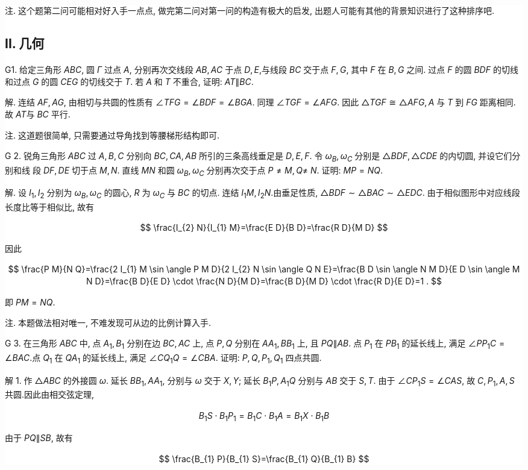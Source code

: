 注. 这个题第二问可能相对好入手一点点, 做完第二问对第一问的构造有极大的启发, 出题人可能有其他的背景知识进行了这种排序吧.

## II. 几何

G1. 给定三角形 $A B C$, 圆 $\Gamma$ 过点 $A$, 分别再次交线段 $A B, A C$ 于点 $D, E$,与线段 $B C$ 交于点 $F, G$, 其中 $F$ 在 $B, G$ 之间. 过点 $F$ 的圆 $B D F$ 的切线和过点 $G$ 的圆 $C E G$ 的切线交于 $T$. 若 $A$ 和 $T$ 不重合, 证明: $A T \| B C$.



解. 连结 $A F, A G$, 由相切与共圆的性质有 $\angle T F G=\angle B D F=\angle B G A$. 同理 $\angle T G F=\angle A F G$. 因此 $\triangle T G F \cong \triangle A F G, A$ 与 $T$ 到 $F G$ 距离相同. 故 $A T$与 $B C$ 平行.



注. 这道题很简单, 只需要通过导角找到等腰梯形结构即可.

G 2. 锐角三角形 $A B C$ 过 $A, B, C$ 分别向 $B C, C A, A B$ 所引的三条高线垂足是 $D, E, F$. 令 $\omega_{B}, \omega_{C}$ 分别是 $\triangle B D F, \triangle C D E$ 的内切圆, 并设它们分别和线
段 $D F, D E$ 切于点 $M, N$. 直线 $M N$ 和圆 $\omega_{B}, \omega_{C}$ 分别再次交于点 $P \neq M, Q \neq$ $N$. 证明: $M P=N Q$.



解. 设 $I_{1}, I_{2}$ 分别为 $\omega_{B}, \omega_{C}$ 的圆心, $R$ 为 $\omega_{C}$ 与 $B C$ 的切点. 连结 $I_{1} M, I_{2} N$.由垂足性质, $\triangle B D F \sim \triangle B A C \sim \triangle E D C$. 由于相似图形中对应线段长度比等于相似比, 故有

$$
\frac{I_{2} N}{I_{1} M}=\frac{E D}{B D}=\frac{R D}{M D}
$$

因此

$$
\frac{P M}{N Q}=\frac{2 I_{1} M \sin \angle P M D}{2 I_{2} N \sin \angle Q N E}=\frac{B D \sin \angle N M D}{E D \sin \angle M N D}=\frac{B D}{E D} \cdot \frac{N D}{M D}=\frac{B D}{M D} \cdot \frac{R D}{E D}=1 .
$$

即 $P M=N Q$.



注. 本题做法相对唯一, 不难发现可从边的比例计算入手.

G 3. 在三角形 $A B C$ 中, 点 $A_{1}, B_{1}$ 分别在边 $B C, A C$ 上, 点 $P, Q$ 分别在 $A A_{1}, B B_{1}$ 上, 且 $P Q \| A B$. 点 $P_{1}$ 在 $P B_{1}$ 的延长线上, 满足 $\angle P P_{1} C=\angle B A C$.点 $Q_{1}$ 在 $Q A_{1}$ 的延长线上, 满足 $\angle C Q_{1} Q=\angle C B A$. 证明: $P, Q, P_{1}, Q_{1}$ 四点共圆.



解 1. 作 $\triangle A B C$ 的外接圆 $\omega$. 延长 $B B_{1}, A A_{1}$, 分别与 $\omega$ 交于 $X, Y$; 延长 $B_{1} P, A_{1} Q$ 分别与 $A B$ 交于 $S, T$. 由于 $\angle C P_{1} S=\angle C A S$, 故 $C, P_{1}, A, S$ 共圆.因此由相交弦定理,

$$
B_{1} S \cdot B_{1} P_{1}=B_{1} C \cdot B_{1} A=B_{1} X \cdot B_{1} B
$$


由于 $P Q \| S B$, 故有

$$
\frac{B_{1} P}{B_{1} S}=\frac{B_{1} Q}{B_{1} B}
$$
